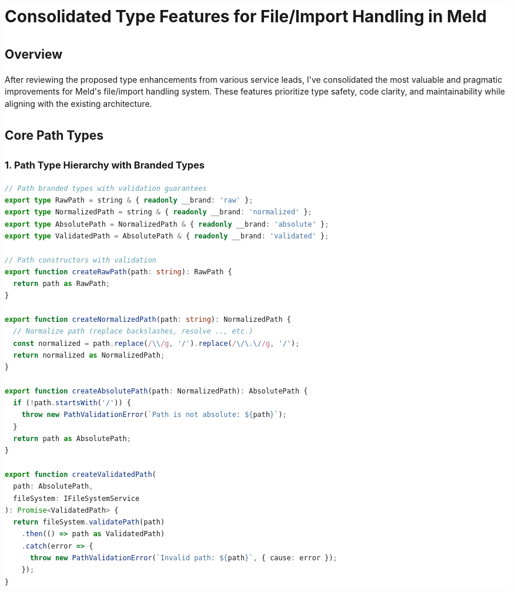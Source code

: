 # Consolidated Type Features for File/Import Handling in Meld

## Overview

After reviewing the proposed type enhancements from various service leads, I've consolidated the most valuable and pragmatic improvements for Meld's file/import handling system. These features prioritize type safety, code clarity, and maintainability while aligning with the existing architecture.

## Core Path Types

### 1. Path Type Hierarchy with Branded Types

```typescript
// Path branded types with validation guarantees
export type RawPath = string & { readonly __brand: 'raw' };
export type NormalizedPath = string & { readonly __brand: 'normalized' };
export type AbsolutePath = NormalizedPath & { readonly __brand: 'absolute' };
export type ValidatedPath = AbsolutePath & { readonly __brand: 'validated' };

// Path constructors with validation
export function createRawPath(path: string): RawPath {
  return path as RawPath;
}

export function createNormalizedPath(path: string): NormalizedPath {
  // Normalize path (replace backslashes, resolve .., etc.)
  const normalized = path.replace(/\\/g, '/').replace(/\/\.\//g, '/');
  return normalized as NormalizedPath;
}

export function createAbsolutePath(path: NormalizedPath): AbsolutePath {
  if (!path.startsWith('/')) {
    throw new PathValidationError(`Path is not absolute: ${path}`);
  }
  return path as AbsolutePath;
}

export function createValidatedPath(
  path: AbsolutePath, 
  fileSystem: IFileSystemService
): Promise<ValidatedPath> {
  return fileSystem.validatePath(path)
    .then(() => path as ValidatedPath)
    .catch(error => {
      throw new PathValidationError(`Invalid path: ${path}`, { cause: error });
    });
}
```
